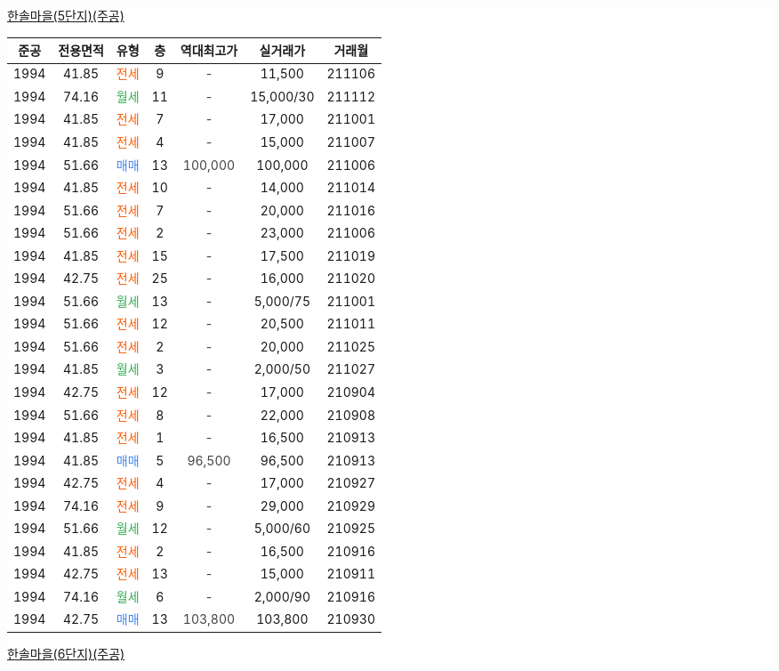 
[한솔마을(5단지)(주공)](https://search.naver.com/search.naver?query=%EA%B2%BD%EA%B8%B0%EB%8F%84+%EC%84%B1%EB%82%A8%EC%8B%9C+%EB%B6%84%EB%8B%B9%EA%B5%AC+%EC%A0%95%EC%9E%90%EB%8F%99+%ED%95%9C%EC%86%94%EB%A7%88%EC%9D%84%285%EB%8B%A8%EC%A7%80%29%28%EC%A3%BC%EA%B3%B5%29)

|준공|전용면적|유형|층|역대최고가|실거래가|거래월|
|:---:|:---:|:---:|:---:|:---:|:---:|:---:|
|1994|41.85|<span style="color:#ff5a00">전세</span>|9|<span style="color:#444444">-</span>|11,500|211106|
|1994|74.16|<span style="color:#34a853">월세</span>|11|<span style="color:#444444">-</span>|15,000/30|211112|
|1994|41.85|<span style="color:#ff5a00">전세</span>|7|<span style="color:#444444">-</span>|17,000|211001|
|1994|41.85|<span style="color:#ff5a00">전세</span>|4|<span style="color:#444444">-</span>|15,000|211007|
|1994|51.66|<span style="color:#4285f3">매매</span>|13|<span style="color:#444444">100,000</span>|100,000|211006|
|1994|41.85|<span style="color:#ff5a00">전세</span>|10|<span style="color:#444444">-</span>|14,000|211014|
|1994|51.66|<span style="color:#ff5a00">전세</span>|7|<span style="color:#444444">-</span>|20,000|211016|
|1994|51.66|<span style="color:#ff5a00">전세</span>|2|<span style="color:#444444">-</span>|23,000|211006|
|1994|41.85|<span style="color:#ff5a00">전세</span>|15|<span style="color:#444444">-</span>|17,500|211019|
|1994|42.75|<span style="color:#ff5a00">전세</span>|25|<span style="color:#444444">-</span>|16,000|211020|
|1994|51.66|<span style="color:#34a853">월세</span>|13|<span style="color:#444444">-</span>|5,000/75|211001|
|1994|51.66|<span style="color:#ff5a00">전세</span>|12|<span style="color:#444444">-</span>|20,500|211011|
|1994|51.66|<span style="color:#ff5a00">전세</span>|2|<span style="color:#444444">-</span>|20,000|211025|
|1994|41.85|<span style="color:#34a853">월세</span>|3|<span style="color:#444444">-</span>|2,000/50|211027|
|1994|42.75|<span style="color:#ff5a00">전세</span>|12|<span style="color:#444444">-</span>|17,000|210904|
|1994|51.66|<span style="color:#ff5a00">전세</span>|8|<span style="color:#444444">-</span>|22,000|210908|
|1994|41.85|<span style="color:#ff5a00">전세</span>|1|<span style="color:#444444">-</span>|16,500|210913|
|1994|41.85|<span style="color:#4285f3">매매</span>|5|<span style="color:#444444">96,500</span>|96,500|210913|
|1994|42.75|<span style="color:#ff5a00">전세</span>|4|<span style="color:#444444">-</span>|17,000|210927|
|1994|74.16|<span style="color:#ff5a00">전세</span>|9|<span style="color:#444444">-</span>|29,000|210929|
|1994|51.66|<span style="color:#34a853">월세</span>|12|<span style="color:#444444">-</span>|5,000/60|210925|
|1994|41.85|<span style="color:#ff5a00">전세</span>|2|<span style="color:#444444">-</span>|16,500|210916|
|1994|42.75|<span style="color:#ff5a00">전세</span>|13|<span style="color:#444444">-</span>|15,000|210911|
|1994|74.16|<span style="color:#34a853">월세</span>|6|<span style="color:#444444">-</span>|2,000/90|210916|
|1994|42.75|<span style="color:#4285f3">매매</span>|13|<span style="color:#444444">103,800</span>|103,800|210930|

[한솔마을(6단지)(주공)](https://search.naver.com/search.naver?query=%EA%B2%BD%EA%B8%B0%EB%8F%84+%EC%84%B1%EB%82%A8%EC%8B%9C+%EB%B6%84%EB%8B%B9%EA%B5%AC+%EC%A0%95%EC%9E%90%EB%8F%99+%ED%95%9C%EC%86%94%EB%A7%88%EC%9D%84%286%EB%8B%A8%EC%A7%80%29%28%EC%A3%BC%EA%B3%B5%29)
